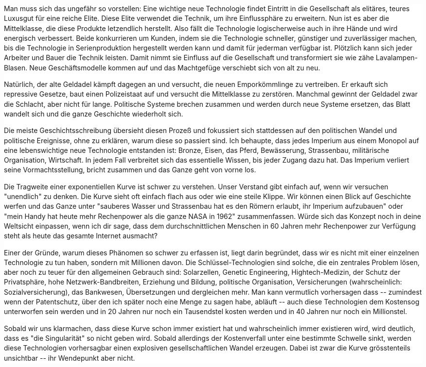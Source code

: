 Man muss sich das ungefähr so vorstellen: Eine wichtige neue Technologie
findet Eintritt in die Gesellschaft als elitäres, teures Luxusgut für eine
reiche Elite. Diese Elite verwendet die Technik, um ihre Einflussphäre zu
erweitern. Nun ist es aber die Mittelklasse, die diese Produkte letzendlich
herstellt. Also fällt die Technologie logischerweise auch in ihre Hände und
wird energisch verbessert. Beide konkurrieren um Kunden, indem sie die
Technologie schneller, günstiger und zuverlässiger machen, bis die Technologie
in Serienproduktion hergestellt werden kann und damit für jederman verfügbar
ist. Plötzlich kann sich jeder Arbeiter und Bauer die Technik leisten. Damit
nimmt sie Einfluss auf die Gesellschaft und transformiert sie wie zähe
Lavalampen-Blasen. Neue Geschäftsmodelle kommen auf und das Machtgefüge
verschiebt sich von alt zu neu.

Natürlich, der alte Geldadel kämpft dagegen an und versucht, die neuen
Emporkömmlinge zu vertreiben. Er erkauft sich repressive Gesetze, baut einen
Polizeistaat auf und versucht die Mittelklasse zu zerstören. Manchmal gewinnt
der Geldadel zwar die Schlacht, aber nicht für lange. Politische Systeme
brechen zusammen und werden durch neue Systeme ersetzen, das Blatt wandelt
sich und die ganze Geschichte wiederholt sich.

Die meiste Geschichtsschreibung übersieht diesen Prozeß und fokussiert sich
stattdessen auf den politischen Wandel und politische Ereignisse, ohne zu
erklären, warum diese so passiert sind. Ich behaupte, dass jedes Imperium aus
einem Monopol auf eine lebenswichtige neue Technologie entstanden ist: Bronze,
Eisen, das Pferd, Bewässerung, Strassenbau, militärische Organisation,
Wirtschaft. In jedem Fall verbreitet sich das essentielle Wissen, bis jeder
Zugang dazu hat. Das Imperium verliert seine Vormachtsstellung, bricht
zusammen und das Ganze geht von vorne los.

Die Tragweite einer exponentiellen Kurve ist schwer zu verstehen. Unser
Verstand gibt einfach auf, wenn wir versuchen "unendlich" zu denken. Die Kurve
sieht oft einfach flach aus oder wie eine steile Klippe. Wir können einen
Blick auf Geschichte werfen und das Ganze unter "sauberes Wasser und
Strassenbau hat es den Römern erlaubt, ihr Imperium aufzubauen" oder "mein
Handy hat heute mehr Rechenpower als die ganze NASA in 1962" zusammenfassen.
Würde sich das Konzept noch in deine Weltsicht einpassen, wenn ich dir sage,
dass dem durchschnittlichen Menschen in 60 Jahren mehr Rechenpower zur
Verfügung steht als heute das gesamte Internet ausmacht?

Einer der Gründe, warum dieses Phänomen so schwer zu erfassen ist, liegt darin
begründet, dass wir es nicht mit einer einzelnen Technologie zu tun haben,
sondern mit Millionen davon. Die Schlüssel-Technologien sind solche, die ein
zentrales Problem lösen, aber noch zu teuer für den allgemeinen Gebrauch sind:
Solarzellen, Genetic Engineering, Hightech-Medizin, der Schutz der
Privatsphäre, hohe Netzwerk-Bandbreiten, Erziehung und Bildung, politische
Organisation, Versicherungen (wahrscheinlich: Sozialversicherung), das
Bankwesen, Übersetzungen und dergleichen mehr. Man kann vermutlich vorhersagen
dass -- zumindest wenn der Patentschutz, über den ich später noch eine Menge zu
sagen habe, abläuft -- auch diese Technologien dem Kostensog unterworfen sein
werden und in 20 Jahren nur noch ein Tausendstel kosten werden und in 40
Jahren nur noch ein Millionstel.

Sobald wir uns klarmachen, dass diese Kurve schon immer existiert hat und
wahrscheinlich immer existieren wird, wird deutlich, dass es "die
Singularität" so nicht geben wird. Sobald allerdings der Kostenverfall unter
eine bestimmte Schwelle sinkt, werden diese Technologien vorhersagbar einen
explosiven gesellschaftlichen Wandel erzeugen. Dabei ist zwar die Kurve
grösstenteils unsichtbar -- ihr Wendepunkt aber nicht.
